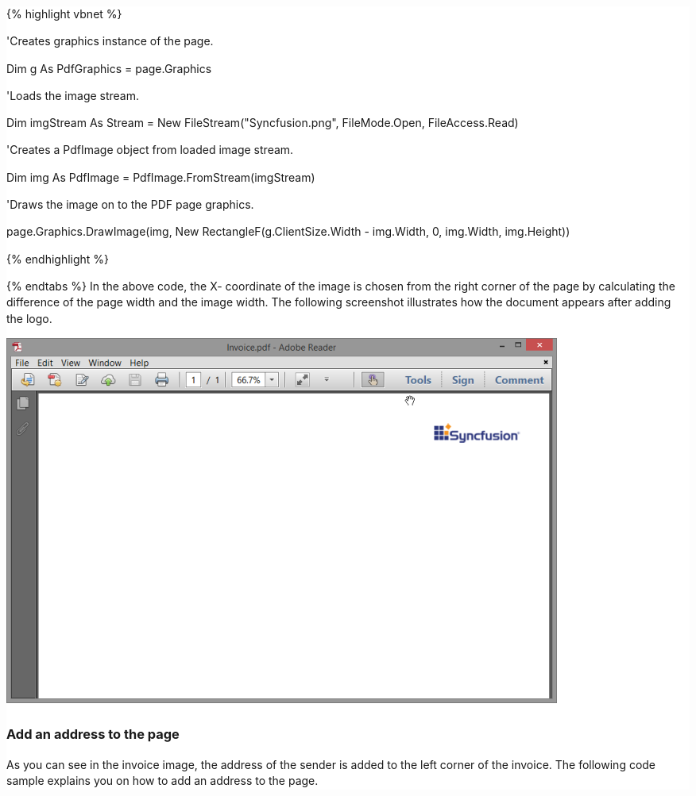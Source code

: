 {% highlight vbnet %}

'Creates graphics instance of the page.

Dim g As PdfGraphics = page.Graphics

'Loads the image stream.

Dim imgStream As Stream = New FileStream("Syncfusion.png", FileMode.Open, FileAccess.Read)

'Creates a PdfImage object from loaded image stream.

Dim img As PdfImage = PdfImage.FromStream(imgStream)

'Draws the image on to the PDF page graphics.

page.Graphics.DrawImage(img, New RectangleF(g.ClientSize.Width - img.Width, 0, img.Width, img.Height))

{% endhighlight %}

{% endtabs %} 
In the above code, the X- coordinate of the image is chosen from the right corner of the page by calculating the difference of the page width and the image width. The following screenshot illustrates how the document appears after adding the logo.



![](Getting-Started_images/Getting-Started_img10.png)



### Add an address to the page

As you can see in the invoice image, the address of the sender is added to the left corner of the invoice. The following code sample explains you on how to add an address to the page.
